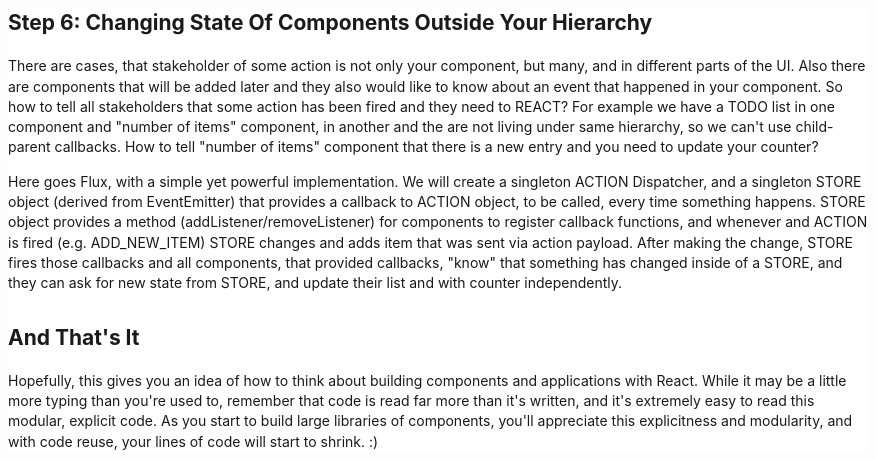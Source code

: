 ## Step 6: Changing State Of Components Outside Your Hierarchy

There are cases, that stakeholder of some action is not only your component, but many, and in different parts of the UI. Also there are components that will be added later and they also would like to know about an event that happened in your component. So how to tell all stakeholders that some action has been fired and they need to REACT?
For example we have a TODO list in one component and "number of items" component, in another and the are not living under same hierarchy, so we can't use child-parent callbacks. How to tell "number of items" component that there is a new entry and you need to update your counter?

Here goes Flux, with a simple yet powerful implementation. We will create a singleton ACTION Dispatcher, and a singleton STORE object (derived from EventEmitter) that provides a callback to ACTION object, to be called, every time something happens. STORE object provides a method (addListener/removeListener) for components to register callback functions, and whenever and ACTION is fired (e.g. ADD_NEW_ITEM) STORE changes and adds item that was sent via action payload. After making the change, STORE fires those callbacks and all components, that provided callbacks, "know" that something has changed inside of a STORE, and they can ask for new state from STORE, and update their list and with counter independently.

## And That's It

Hopefully, this gives you an idea of how to think about building components and applications with React. While it may be a little more typing than you're used to, remember that code is read far more than it's written, and it's extremely easy to read this modular, explicit code. As you start to build large libraries of components, you'll appreciate this explicitness and modularity, and with code reuse, your lines of code will start to shrink. :)
